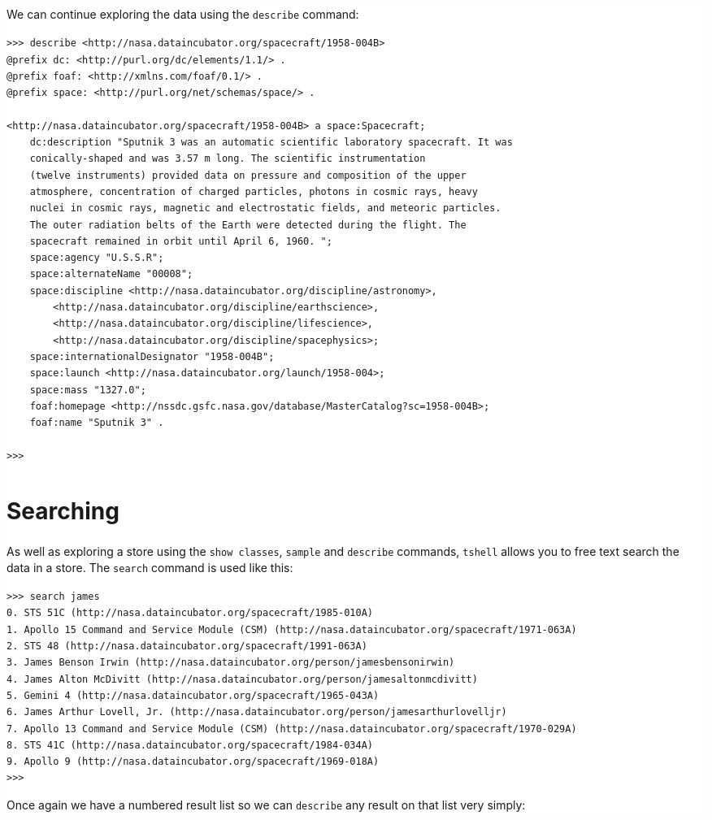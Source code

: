 We can continue exploring the data using the `describe` command:

```
>>> describe <http://nasa.dataincubator.org/spacecraft/1958-004B>
@prefix dc: <http://purl.org/dc/elements/1.1/> .
@prefix foaf: <http://xmlns.com/foaf/0.1/> .
@prefix space: <http://purl.org/net/schemas/space/> .

<http://nasa.dataincubator.org/spacecraft/1958-004B> a space:Spacecraft;
    dc:description "Sputnik 3 was an automatic scientific laboratory spacecraft. It was 
    conically-shaped and was 3.57 m long. The scientific instrumentation 
    (twelve instruments) provided data on pressure and composition of the upper 
    atmosphere, concentration of charged particles, photons in cosmic rays, heavy 
    nuclei in cosmic rays, magnetic and electrostatic fields, and meteoric particles. 
    The outer radiation belts of the Earth were detected during the flight. The 
    spacecraft remained in orbit until April 6, 1960. ";
    space:agency "U.S.S.R";
    space:alternateName "00008";
    space:discipline <http://nasa.dataincubator.org/discipline/astronomy>,
        <http://nasa.dataincubator.org/discipline/earthscience>,
        <http://nasa.dataincubator.org/discipline/lifescience>,
        <http://nasa.dataincubator.org/discipline/spacephysics>;
    space:internationalDesignator "1958-004B";
    space:launch <http://nasa.dataincubator.org/launch/1958-004>;
    space:mass "1327.0";
    foaf:homepage <http://nssdc.gsfc.nasa.gov/database/MasterCatalog?sc=1958-004B>;
    foaf:name "Sputnik 3" .

>>> 
```

# Searching #

As well as exploring a store using the `show classes`, `sample` and `describe` commands, `tshell` allows you to free text search the data in a store. The `search` command is used like this:

```
>>> search james
0. STS 51C (http://nasa.dataincubator.org/spacecraft/1985-010A)
1. Apollo 15 Command and Service Module (CSM) (http://nasa.dataincubator.org/spacecraft/1971-063A)
2. STS 48 (http://nasa.dataincubator.org/spacecraft/1991-063A)
3. James Benson Irwin (http://nasa.dataincubator.org/person/jamesbensonirwin)
4. James Alton McDivitt (http://nasa.dataincubator.org/person/jamesaltonmcdivitt)
5. Gemini 4 (http://nasa.dataincubator.org/spacecraft/1965-043A)
6. James Arthur Lovell, Jr. (http://nasa.dataincubator.org/person/jamesarthurlovelljr)
7. Apollo 13 Command and Service Module (CSM) (http://nasa.dataincubator.org/spacecraft/1970-029A)
8. STS 41C (http://nasa.dataincubator.org/spacecraft/1984-034A)
9. Apollo 9 (http://nasa.dataincubator.org/spacecraft/1969-018A)
>>> 
```

Once again we have a numbered result list so we can `describe` any result on that list very simply:
